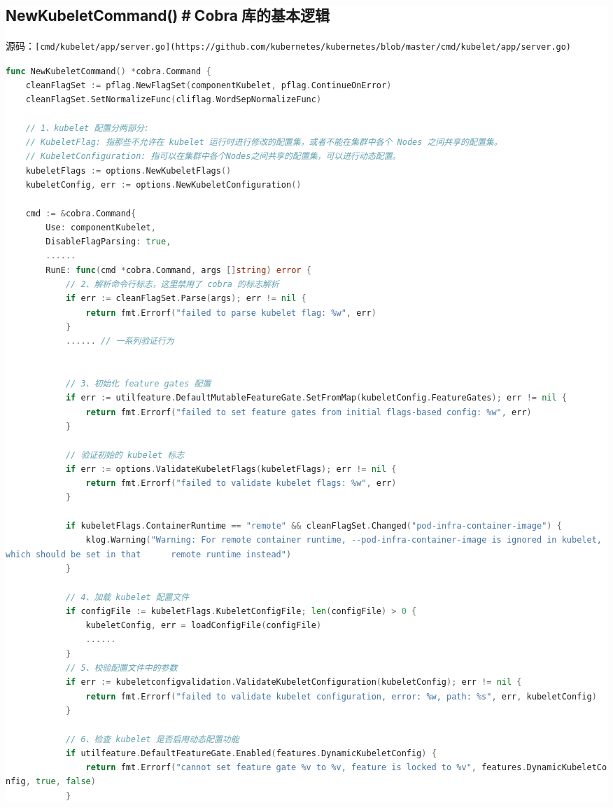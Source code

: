 ## NewKubeletCommand() # Cobra 库的基本逻辑

源码：`[cmd/kubelet/app/server.go](https://github.com/kubernetes/kubernetes/blob/master/cmd/kubelet/app/server.go)`

```go
func NewKubeletCommand() *cobra.Command {
	cleanFlagSet := pflag.NewFlagSet(componentKubelet, pflag.ContinueOnError)
	cleanFlagSet.SetNormalizeFunc(cliflag.WordSepNormalizeFunc)

    // 1、kubelet 配置分两部分:
    // KubeletFlag: 指那些不允许在 kubelet 运行时进行修改的配置集，或者不能在集群中各个 Nodes 之间共享的配置集。
    // KubeletConfiguration: 指可以在集群中各个Nodes之间共享的配置集，可以进行动态配置。
    kubeletFlags := options.NewKubeletFlags()
    kubeletConfig, err := options.NewKubeletConfiguration()

    cmd := &cobra.Command{
        Use: componentKubelet,
        DisableFlagParsing: true,
        ......
        RunE: func(cmd *cobra.Command, args []string) error {
            // 2、解析命令行标志，这里禁用了 cobra 的标志解析
			if err := cleanFlagSet.Parse(args); err != nil {
				return fmt.Errorf("failed to parse kubelet flag: %w", err)
			}
            ...... // 一系列验证行为


            // 3、初始化 feature gates 配置
			if err := utilfeature.DefaultMutableFeatureGate.SetFromMap(kubeletConfig.FeatureGates); err != nil {
				return fmt.Errorf("failed to set feature gates from initial flags-based config: %w", err)
			}

			// 验证初始的 kubelet 标志
			if err := options.ValidateKubeletFlags(kubeletFlags); err != nil {
				return fmt.Errorf("failed to validate kubelet flags: %w", err)
			}

            if kubeletFlags.ContainerRuntime == "remote" && cleanFlagSet.Changed("pod-infra-container-image") {
                klog.Warning("Warning: For remote container runtime, --pod-infra-container-image is ignored in kubelet, which should be set in that      remote runtime instead")
            }

            // 4、加载 kubelet 配置文件
            if configFile := kubeletFlags.KubeletConfigFile; len(configFile) > 0 {
                kubeletConfig, err = loadConfigFile(configFile)
                ......
            }
            // 5、校验配置文件中的参数
			if err := kubeletconfigvalidation.ValidateKubeletConfiguration(kubeletConfig); err != nil {
				return fmt.Errorf("failed to validate kubelet configuration, error: %w, path: %s", err, kubeletConfig)
			}

            // 6、检查 kubelet 是否启用动态配置功能
			if utilfeature.DefaultFeatureGate.Enabled(features.DynamicKubeletConfig) {
				return fmt.Errorf("cannot set feature gate %v to %v, feature is locked to %v", features.DynamicKubeletConfig, true, false)
			}

```